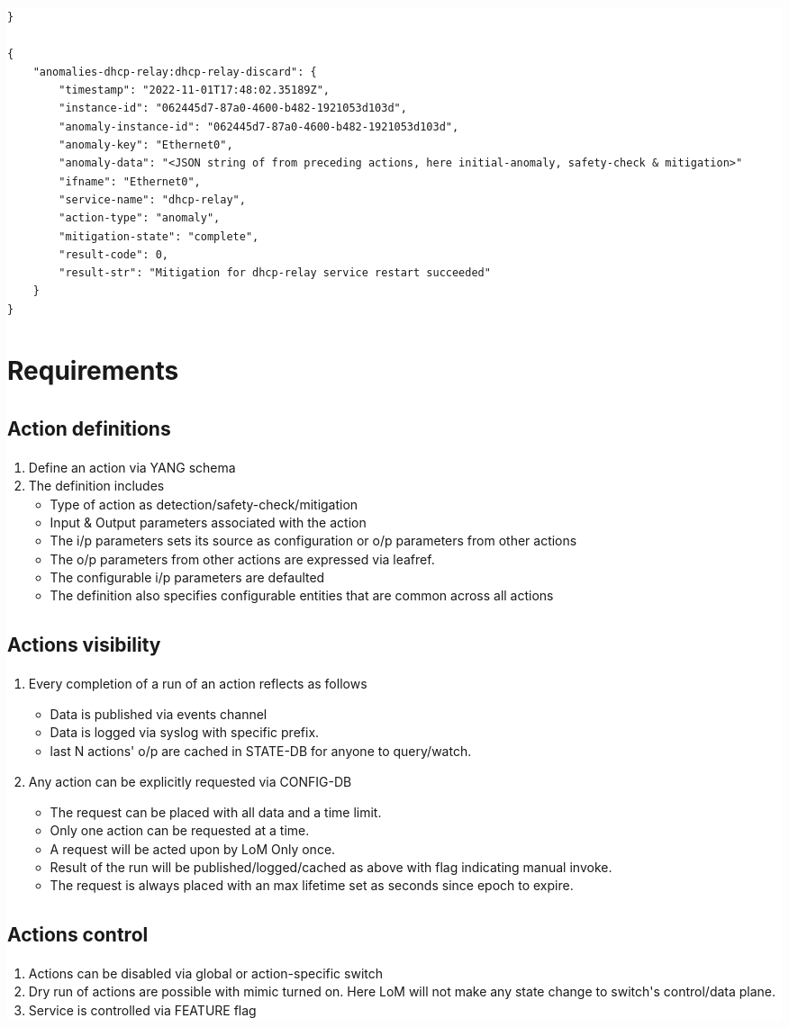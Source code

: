 ```
}

{
    "anomalies-dhcp-relay:dhcp-relay-discard": {
        "timestamp": "2022-11-01T17:48:02.35189Z",
        "instance-id": "062445d7-87a0-4600-b482-1921053d103d",
        "anomaly-instance-id": "062445d7-87a0-4600-b482-1921053d103d",
        "anomaly-key": "Ethernet0",
        "anomaly-data": "<JSON string of from preceding actions, here initial-anomaly, safety-check & mitigation>"
        "ifname": "Ethernet0",
        "service-name": "dhcp-relay",
        "action-type": "anomaly",
        "mitigation-state": "complete",
        "result-code": 0,
        "result-str": "Mitigation for dhcp-relay service restart succeeded"
    }
}
```


# Requirements
## Action definitions
1. Define an action via YANG schema
2. The definition includes
   - Type of action as detection/safety-check/mitigation
   - Input & Output parameters associated with the action
   - The i/p parameters sets its source as configuration or o/p parameters from other actions
   - The o/p parameters from other actions are expressed via leafref.
   - The configurable i/p parameters are defaulted
   - The definition also specifies configurable entities that are common across all actions

## Actions visibility
1. Every completion of a run of an action reflects as follows
   - Data is published via events channel
   - Data is logged via syslog with specific prefix.
   - last N actions' o/p are cached in STATE-DB for anyone to query/watch.
  
2. Any action can be explicitly requested via CONFIG-DB
   - The request can be placed with all data and a time limit.
   - Only one action can be requested at a time.
   - A request will be acted upon by LoM Only once.
   - Result of the run will be published/logged/cached as above with flag indicating manual invoke.
   - The request is always placed with an max lifetime set as seconds since epoch to expire.
   
## Actions control
1. Actions can be disabled via global or action-specific switch
2. Dry run of actions are possible with mimic turned on. Here LoM will not make any state change to switch's control/data plane.
3. Service is controlled via FEATURE flag
